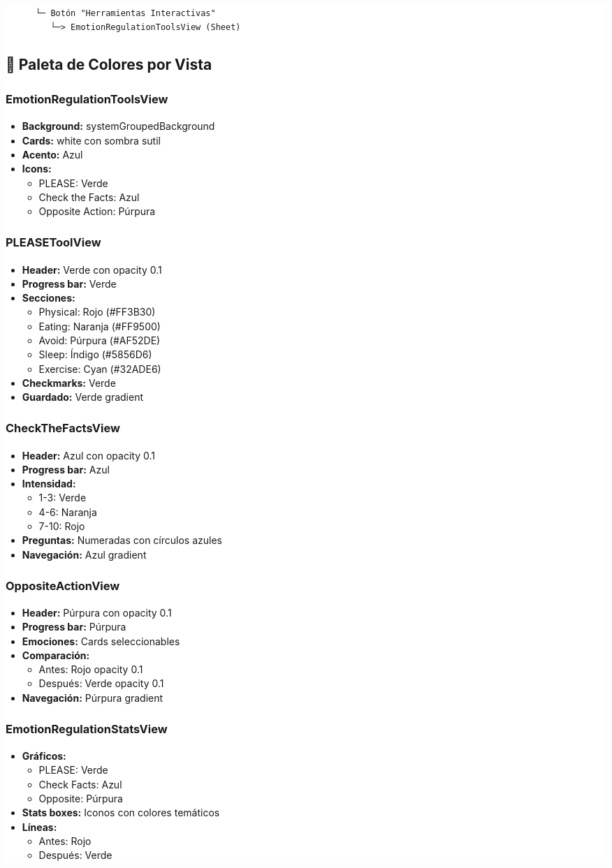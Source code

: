 ```
      └─ Botón "Herramientas Interactivas"
         └─> EmotionRegulationToolsView (Sheet)
```

## 🎨 Paleta de Colores por Vista

### EmotionRegulationToolsView
- **Background:** systemGroupedBackground
- **Cards:** white con sombra sutil
- **Acento:** Azul
- **Icons:**
  - PLEASE: Verde
  - Check the Facts: Azul
  - Opposite Action: Púrpura

### PLEASEToolView
- **Header:** Verde con opacity 0.1
- **Progress bar:** Verde
- **Secciones:**
  - Physical: Rojo (#FF3B30)
  - Eating: Naranja (#FF9500)
  - Avoid: Púrpura (#AF52DE)
  - Sleep: Índigo (#5856D6)
  - Exercise: Cyan (#32ADE6)
- **Checkmarks:** Verde
- **Guardado:** Verde gradient

### CheckTheFactsView
- **Header:** Azul con opacity 0.1
- **Progress bar:** Azul
- **Intensidad:**
  - 1-3: Verde
  - 4-6: Naranja
  - 7-10: Rojo
- **Preguntas:** Numeradas con círculos azules
- **Navegación:** Azul gradient

### OppositeActionView
- **Header:** Púrpura con opacity 0.1
- **Progress bar:** Púrpura
- **Emociones:** Cards seleccionables
- **Comparación:**
  - Antes: Rojo opacity 0.1
  - Después: Verde opacity 0.1
- **Navegación:** Púrpura gradient

### EmotionRegulationStatsView
- **Gráficos:**
  - PLEASE: Verde
  - Check Facts: Azul
  - Opposite: Púrpura
- **Stats boxes:** Iconos con colores temáticos
- **Líneas:**
  - Antes: Rojo
  - Después: Verde
